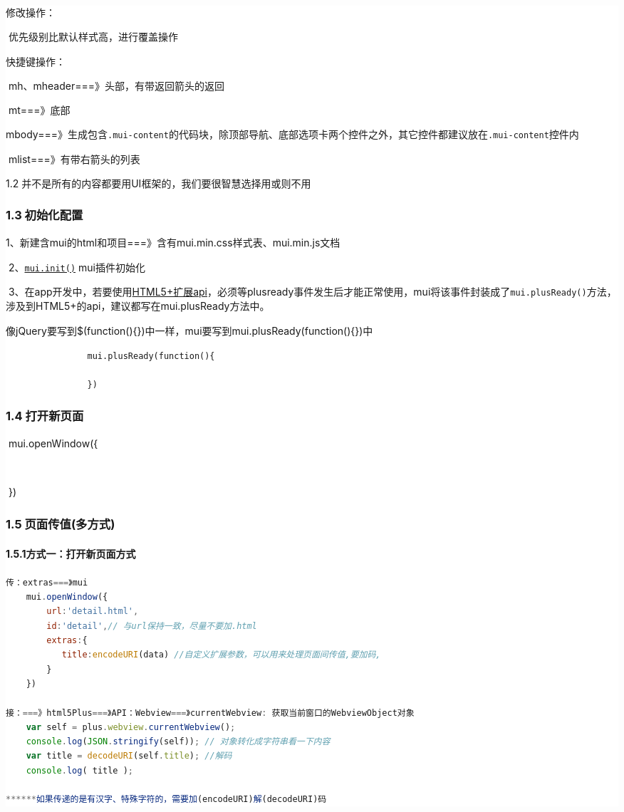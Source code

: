 修改操作：

​				优先级别比默认样式高，进行覆盖操作

快捷键操作：

​				mh、mheader===》头部，有带返回箭头的返回

​				mt===》底部

​				mbody===》生成包含`.mui-content`的代码块，除顶部导航、底部选项卡两个控件之外，其它控件都建议放在`.mui-content`控件内

​				mlist===》有带右箭头的列表



1.2 并不是所有的内容都要用UI框架的，我们要很智慧选择用或则不用



### 1.3 初始化配置

​	1、新建含mui的html和项目===》含有mui.min.css样式表、mui.min.js文档

​	2、[`mui.init()`](http://dev.dcloud.net.cn/mui/util/#init)  mui插件初始化

​	3、在app开发中，若要使用[HTML5+扩展api](https://www.html5plus.org/#specification)，必须等plusready事件发生后才能正常使用，mui将该事件封装成了`mui.plusReady()`方法，涉及到HTML5+的api，建议都写在mui.plusReady方法中。

​				   像jQuery要写到$(function(){})中一样，mui要写到mui.plusReady(function(){})中

					mui.plusReady(function(){
						
					})



### 1.4 打开新页面

​		mui.openWindow({

​			

​		})



### 1.5 页面传值(多方式)

#### 1.5.1方式一：打开新页面方式

```javascript
传：extras===》mui
	mui.openWindow({
		url:'detail.html',
		id:'detail',// 与url保持一致，尽量不要加.html
		extras:{
		   title:encodeURI(data) //自定义扩展参数，可以用来处理页面间传值,要加码,
		}
	})
	
接：===》html5Plus===》API：Webview===》currentWebview: 获取当前窗口的WebviewObject对象
	var self = plus.webview.currentWebview();
	console.log(JSON.stringify(self)); // 对象转化成字符串看一下内容
	var title = decodeURI(self.title); //解码
	console.log( title );
	
******如果传递的是有汉字、特殊字符的，需要加(encodeURI)解(decodeURI)码
```

